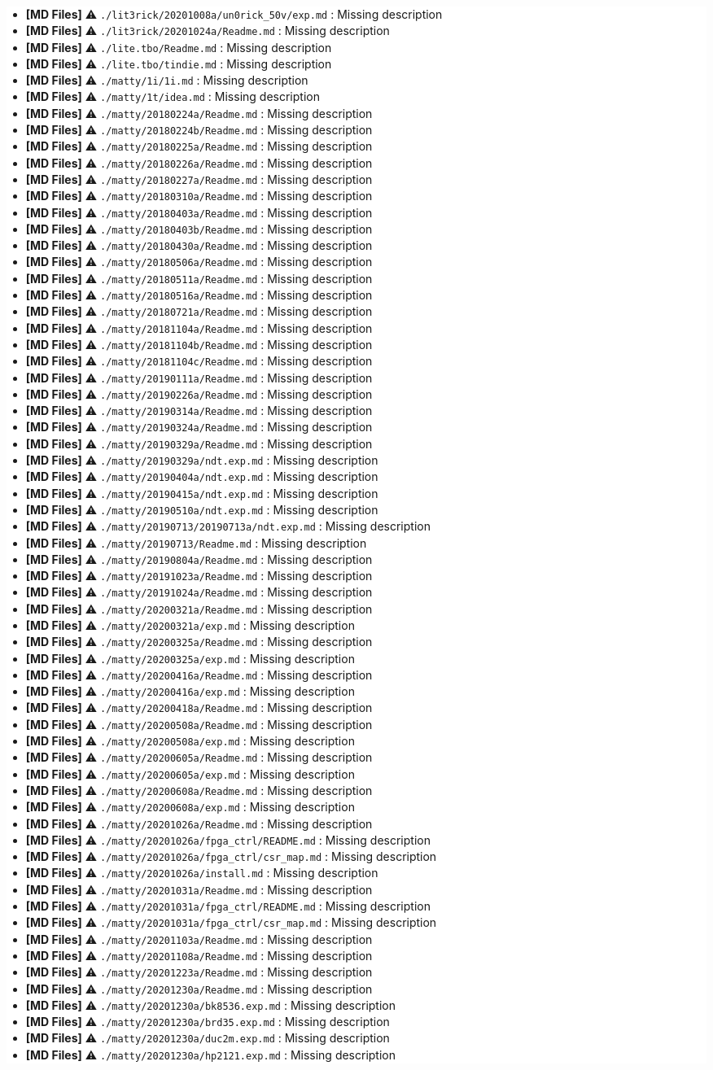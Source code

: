 * __[MD Files]__ :warning: `./lit3rick/20201008a/un0rick_50v/exp.md` : Missing description
* __[MD Files]__ :warning: `./lit3rick/20201024a/Readme.md` : Missing description
* __[MD Files]__ :warning: `./lite.tbo/Readme.md` : Missing description
* __[MD Files]__ :warning: `./lite.tbo/tindie.md` : Missing description
* __[MD Files]__ :warning: `./matty/1i/1i.md` : Missing description
* __[MD Files]__ :warning: `./matty/1t/idea.md` : Missing description
* __[MD Files]__ :warning: `./matty/20180224a/Readme.md` : Missing description
* __[MD Files]__ :warning: `./matty/20180224b/Readme.md` : Missing description
* __[MD Files]__ :warning: `./matty/20180225a/Readme.md` : Missing description
* __[MD Files]__ :warning: `./matty/20180226a/Readme.md` : Missing description
* __[MD Files]__ :warning: `./matty/20180227a/Readme.md` : Missing description
* __[MD Files]__ :warning: `./matty/20180310a/Readme.md` : Missing description
* __[MD Files]__ :warning: `./matty/20180403a/Readme.md` : Missing description
* __[MD Files]__ :warning: `./matty/20180403b/Readme.md` : Missing description
* __[MD Files]__ :warning: `./matty/20180430a/Readme.md` : Missing description
* __[MD Files]__ :warning: `./matty/20180506a/Readme.md` : Missing description
* __[MD Files]__ :warning: `./matty/20180511a/Readme.md` : Missing description
* __[MD Files]__ :warning: `./matty/20180516a/Readme.md` : Missing description
* __[MD Files]__ :warning: `./matty/20180721a/Readme.md` : Missing description
* __[MD Files]__ :warning: `./matty/20181104a/Readme.md` : Missing description
* __[MD Files]__ :warning: `./matty/20181104b/Readme.md` : Missing description
* __[MD Files]__ :warning: `./matty/20181104c/Readme.md` : Missing description
* __[MD Files]__ :warning: `./matty/20190111a/Readme.md` : Missing description
* __[MD Files]__ :warning: `./matty/20190226a/Readme.md` : Missing description
* __[MD Files]__ :warning: `./matty/20190314a/Readme.md` : Missing description
* __[MD Files]__ :warning: `./matty/20190324a/Readme.md` : Missing description
* __[MD Files]__ :warning: `./matty/20190329a/Readme.md` : Missing description
* __[MD Files]__ :warning: `./matty/20190329a/ndt.exp.md` : Missing description
* __[MD Files]__ :warning: `./matty/20190404a/ndt.exp.md` : Missing description
* __[MD Files]__ :warning: `./matty/20190415a/ndt.exp.md` : Missing description
* __[MD Files]__ :warning: `./matty/20190510a/ndt.exp.md` : Missing description
* __[MD Files]__ :warning: `./matty/20190713/20190713a/ndt.exp.md` : Missing description
* __[MD Files]__ :warning: `./matty/20190713/Readme.md` : Missing description
* __[MD Files]__ :warning: `./matty/20190804a/Readme.md` : Missing description
* __[MD Files]__ :warning: `./matty/20191023a/Readme.md` : Missing description
* __[MD Files]__ :warning: `./matty/20191024a/Readme.md` : Missing description
* __[MD Files]__ :warning: `./matty/20200321a/Readme.md` : Missing description
* __[MD Files]__ :warning: `./matty/20200321a/exp.md` : Missing description
* __[MD Files]__ :warning: `./matty/20200325a/Readme.md` : Missing description
* __[MD Files]__ :warning: `./matty/20200325a/exp.md` : Missing description
* __[MD Files]__ :warning: `./matty/20200416a/Readme.md` : Missing description
* __[MD Files]__ :warning: `./matty/20200416a/exp.md` : Missing description
* __[MD Files]__ :warning: `./matty/20200418a/Readme.md` : Missing description
* __[MD Files]__ :warning: `./matty/20200508a/Readme.md` : Missing description
* __[MD Files]__ :warning: `./matty/20200508a/exp.md` : Missing description
* __[MD Files]__ :warning: `./matty/20200605a/Readme.md` : Missing description
* __[MD Files]__ :warning: `./matty/20200605a/exp.md` : Missing description
* __[MD Files]__ :warning: `./matty/20200608a/Readme.md` : Missing description
* __[MD Files]__ :warning: `./matty/20200608a/exp.md` : Missing description
* __[MD Files]__ :warning: `./matty/20201026a/Readme.md` : Missing description
* __[MD Files]__ :warning: `./matty/20201026a/fpga_ctrl/README.md` : Missing description
* __[MD Files]__ :warning: `./matty/20201026a/fpga_ctrl/csr_map.md` : Missing description
* __[MD Files]__ :warning: `./matty/20201026a/install.md` : Missing description
* __[MD Files]__ :warning: `./matty/20201031a/Readme.md` : Missing description
* __[MD Files]__ :warning: `./matty/20201031a/fpga_ctrl/README.md` : Missing description
* __[MD Files]__ :warning: `./matty/20201031a/fpga_ctrl/csr_map.md` : Missing description
* __[MD Files]__ :warning: `./matty/20201103a/Readme.md` : Missing description
* __[MD Files]__ :warning: `./matty/20201108a/Readme.md` : Missing description
* __[MD Files]__ :warning: `./matty/20201223a/Readme.md` : Missing description
* __[MD Files]__ :warning: `./matty/20201230a/Readme.md` : Missing description
* __[MD Files]__ :warning: `./matty/20201230a/bk8536.exp.md` : Missing description
* __[MD Files]__ :warning: `./matty/20201230a/brd35.exp.md` : Missing description
* __[MD Files]__ :warning: `./matty/20201230a/duc2m.exp.md` : Missing description
* __[MD Files]__ :warning: `./matty/20201230a/hp2121.exp.md` : Missing description